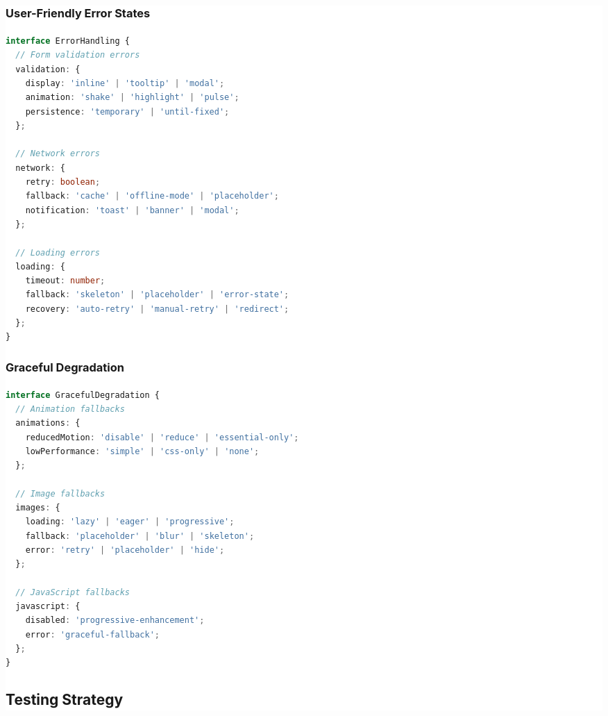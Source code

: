 ### User-Friendly Error States
```typescript
interface ErrorHandling {
  // Form validation errors
  validation: {
    display: 'inline' | 'tooltip' | 'modal';
    animation: 'shake' | 'highlight' | 'pulse';
    persistence: 'temporary' | 'until-fixed';
  };
  
  // Network errors
  network: {
    retry: boolean;
    fallback: 'cache' | 'offline-mode' | 'placeholder';
    notification: 'toast' | 'banner' | 'modal';
  };
  
  // Loading errors
  loading: {
    timeout: number;
    fallback: 'skeleton' | 'placeholder' | 'error-state';
    recovery: 'auto-retry' | 'manual-retry' | 'redirect';
  };
}
```

### Graceful Degradation
```typescript
interface GracefulDegradation {
  // Animation fallbacks
  animations: {
    reducedMotion: 'disable' | 'reduce' | 'essential-only';
    lowPerformance: 'simple' | 'css-only' | 'none';
  };
  
  // Image fallbacks
  images: {
    loading: 'lazy' | 'eager' | 'progressive';
    fallback: 'placeholder' | 'blur' | 'skeleton';
    error: 'retry' | 'placeholder' | 'hide';
  };
  
  // JavaScript fallbacks
  javascript: {
    disabled: 'progressive-enhancement';
    error: 'graceful-fallback';
  };
}
```

## Testing Strategy
